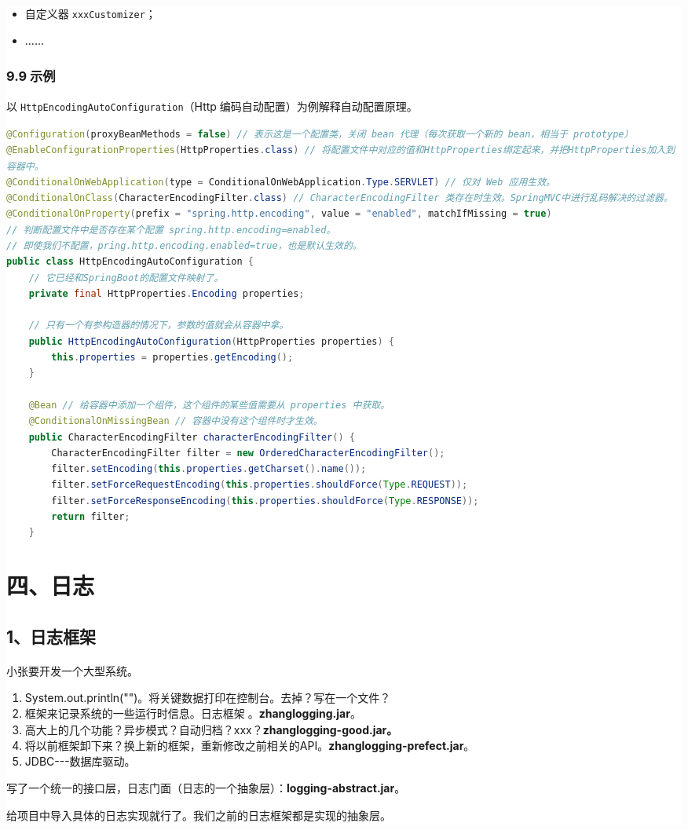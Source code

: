 - 自定义器 `xxxCustomizer`；

- ......

### 9.9 示例

以 `HttpEncodingAutoConfiguration`（Http 编码自动配置）为例解释自动配置原理。

```java
@Configuration(proxyBeanMethods = false) // 表示这是一个配置类，关闭 bean 代理（每次获取一个新的 bean，相当于 prototype）
@EnableConfigurationProperties(HttpProperties.class) // 将配置文件中对应的值和HttpProperties绑定起来，并把HttpProperties加入到容器中。
@ConditionalOnWebApplication(type = ConditionalOnWebApplication.Type.SERVLET) // 仅对 Web 应用生效。
@ConditionalOnClass(CharacterEncodingFilter.class) // CharacterEncodingFilter 类存在时生效。SpringMVC中进行乱码解决的过滤器。
@ConditionalOnProperty(prefix = "spring.http.encoding", value = "enabled", matchIfMissing = true)
// 判断配置文件中是否存在某个配置 spring.http.encoding=enabled。
// 即使我们不配置，pring.http.encoding.enabled=true，也是默认生效的。
public class HttpEncodingAutoConfiguration {
    // 它已经和SpringBoot的配置文件映射了。
    private final HttpProperties.Encoding properties;
 
    // 只有一个有参构造器的情况下，参数的值就会从容器中拿。
    public HttpEncodingAutoConfiguration(HttpProperties properties) {
        this.properties = properties.getEncoding();
    }
 
    @Bean // 给容器中添加一个组件，这个组件的某些值需要从 properties 中获取。
    @ConditionalOnMissingBean // 容器中没有这个组件时才生效。
    public CharacterEncodingFilter characterEncodingFilter() {
        CharacterEncodingFilter filter = new OrderedCharacterEncodingFilter();
        filter.setEncoding(this.properties.getCharset().name());
        filter.setForceRequestEncoding(this.properties.shouldForce(Type.REQUEST));
        filter.setForceResponseEncoding(this.properties.shouldForce(Type.RESPONSE));
        return filter;
    }
```

# 四、日志

## 1、日志框架

小张要开发一个大型系统。

1. System.out.println("")。将关键数据打印在控制台。去掉？写在一个文件？
2. 框架来记录系统的一些运行时信息。日志框架 。**zhanglogging.jar**。
3. 高大上的几个功能？异步模式？自动归档？xxx？**zhanglogging-good.jar。**
4. 将以前框架卸下来？换上新的框架，重新修改之前相关的API。**zhanglogging-prefect.jar**。
5. JDBC---数据库驱动。

写了一个统一的接口层，日志门面（日志的一个抽象层）：**logging-abstract.jar**。

给项目中导入具体的日志实现就行了。我们之前的日志框架都是实现的抽象层。
